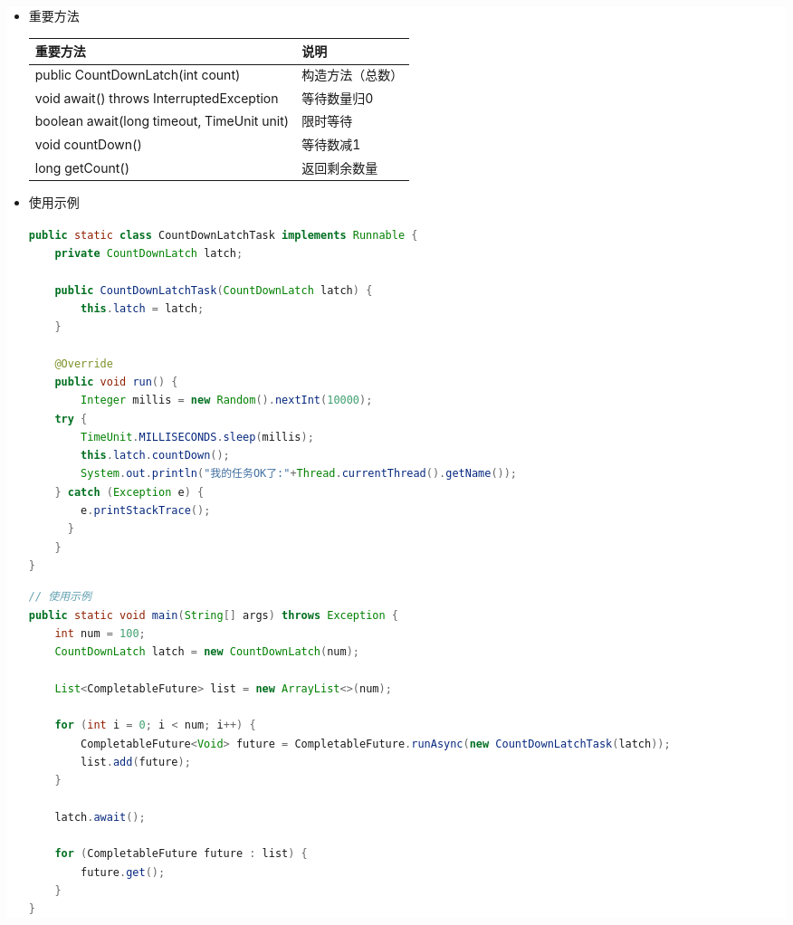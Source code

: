 
- 重要方法

  | 重要方法                                   | 说明             |
  | ------------------------------------------ | ---------------- |
  | public CountDownLatch(int count)           | 构造方法（总数） |
  | void await() throws InterruptedException   | 等待数量归0      |
  | boolean await(long timeout, TimeUnit unit) | 限时等待         |
  | void countDown()                           | 等待数减1        |
  | long getCount()                            | 返回剩余数量     |

- 使用示例

  ```java
  public static class CountDownLatchTask implements Runnable {
      private CountDownLatch latch;
      
      public CountDownLatchTask(CountDownLatch latch) {
          this.latch = latch;
      }
      
      @Override
      public void run() {
          Integer millis = new Random().nextInt(10000);
      try {
          TimeUnit.MILLISECONDS.sleep(millis);
          this.latch.countDown();
          System.out.println("我的任务OK了:"+Thread.currentThread().getName());
      } catch (Exception e) {
          e.printStackTrace();
      	}
      }
  }
  ```

  ```java
  // 使用示例
  public static void main(String[] args) throws Exception {
      int num = 100;
      CountDownLatch latch = new CountDownLatch(num);
      
      List<CompletableFuture> list = new ArrayList<>(num);
      
      for (int i = 0; i < num; i++) {
          CompletableFuture<Void> future = CompletableFuture.runAsync(new CountDownLatchTask(latch));
          list.add(future);
      }
      
      latch.await();
      
      for (CompletableFuture future : list) {
          future.get();
      }
  }
  ```
